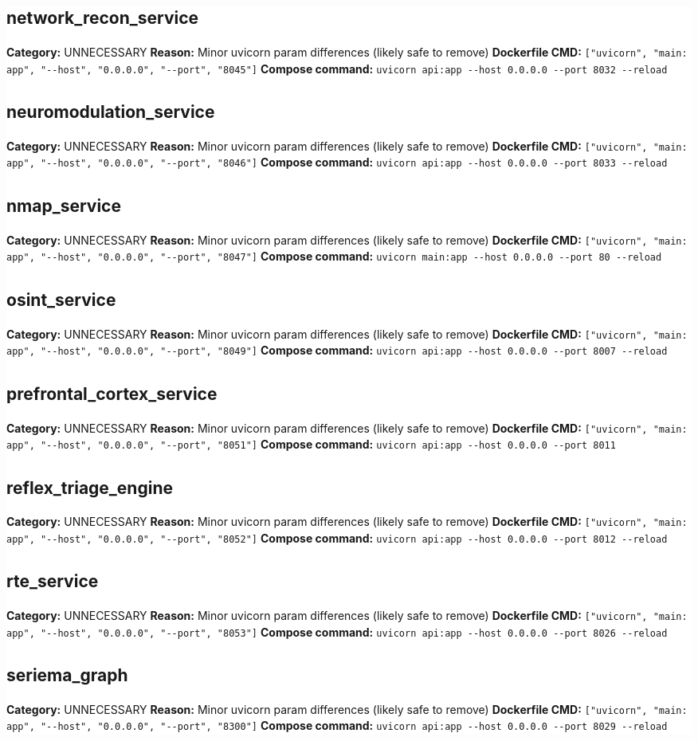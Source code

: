 ## network_recon_service
**Category:** UNNECESSARY
**Reason:** Minor uvicorn param differences (likely safe to remove)
**Dockerfile CMD:** `["uvicorn", "main:app", "--host", "0.0.0.0", "--port", "8045"]`
**Compose command:** `uvicorn api:app --host 0.0.0.0 --port 8032 --reload`

## neuromodulation_service
**Category:** UNNECESSARY
**Reason:** Minor uvicorn param differences (likely safe to remove)
**Dockerfile CMD:** `["uvicorn", "main:app", "--host", "0.0.0.0", "--port", "8046"]`
**Compose command:** `uvicorn api:app --host 0.0.0.0 --port 8033 --reload`

## nmap_service
**Category:** UNNECESSARY
**Reason:** Minor uvicorn param differences (likely safe to remove)
**Dockerfile CMD:** `["uvicorn", "main:app", "--host", "0.0.0.0", "--port", "8047"]`
**Compose command:** `uvicorn main:app --host 0.0.0.0 --port 80 --reload`

## osint_service
**Category:** UNNECESSARY
**Reason:** Minor uvicorn param differences (likely safe to remove)
**Dockerfile CMD:** `["uvicorn", "main:app", "--host", "0.0.0.0", "--port", "8049"]`
**Compose command:** `uvicorn api:app --host 0.0.0.0 --port 8007 --reload`

## prefrontal_cortex_service
**Category:** UNNECESSARY
**Reason:** Minor uvicorn param differences (likely safe to remove)
**Dockerfile CMD:** `["uvicorn", "main:app", "--host", "0.0.0.0", "--port", "8051"]`
**Compose command:** `uvicorn api:app --host 0.0.0.0 --port 8011`

## reflex_triage_engine
**Category:** UNNECESSARY
**Reason:** Minor uvicorn param differences (likely safe to remove)
**Dockerfile CMD:** `["uvicorn", "main:app", "--host", "0.0.0.0", "--port", "8052"]`
**Compose command:** `uvicorn api:app --host 0.0.0.0 --port 8012 --reload`

## rte_service
**Category:** UNNECESSARY
**Reason:** Minor uvicorn param differences (likely safe to remove)
**Dockerfile CMD:** `["uvicorn", "main:app", "--host", "0.0.0.0", "--port", "8053"]`
**Compose command:** `uvicorn api:app --host 0.0.0.0 --port 8026 --reload`

## seriema_graph
**Category:** UNNECESSARY
**Reason:** Minor uvicorn param differences (likely safe to remove)
**Dockerfile CMD:** `["uvicorn", "main:app", "--host", "0.0.0.0", "--port", "8300"]`
**Compose command:** `uvicorn api:app --host 0.0.0.0 --port 8029 --reload`
